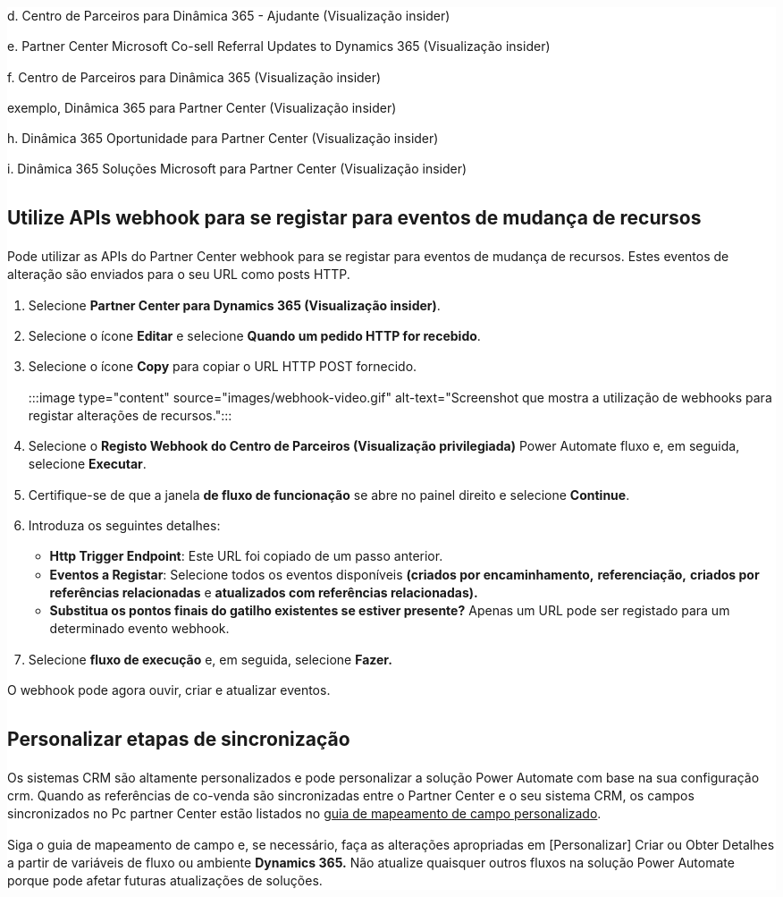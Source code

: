    d. Centro de Parceiros para Dinâmica 365 - Ajudante (Visualização insider)
   
   e. Partner Center Microsoft Co-sell Referral Updates to Dynamics 365 (Visualização insider)
   
   f. Centro de Parceiros para Dinâmica 365 (Visualização insider)
   
   exemplo, Dinâmica 365 para Partner Center (Visualização insider)
   
   h. Dinâmica 365 Oportunidade para Partner Center (Visualização insider)
   
   i. Dinâmica 365 Soluções Microsoft para Partner Center (Visualização insider)
 
## <a name="use-webhook-apis-to-register-for-resource-change-events"></a>Utilize APIs webhook para se registar para eventos de mudança de recursos

Pode utilizar as APIs do Partner Center webhook para se registar para eventos de mudança de recursos. Estes eventos de alteração são enviados para o seu URL como posts HTTP.

1. Selecione **Partner Center para Dynamics 365 (Visualização insider)**.

2. Selecione o ícone **Editar** e selecione **Quando um pedido HTTP for recebido**.

3. Selecione o ícone **Copy** para copiar o URL HTTP POST fornecido.

   :::image type="content" source="images/webhook-video.gif" alt-text="Screenshot que mostra a utilização de webhooks para registar alterações de recursos.":::

4. Selecione o **Registo Webhook do Centro de Parceiros (Visualização privilegiada)** Power Automate fluxo e, em seguida, selecione **Executar**.

5. Certifique-se de que a janela **de fluxo de funcionação** se abre no painel direito e selecione **Continue**.

6. Introduza os seguintes detalhes:

   - **Http Trigger Endpoint**: Este URL foi copiado de um passo anterior.
   - **Eventos a Registar**: Selecione todos os eventos disponíveis **(criados por encaminhamento,** **referenciação,** **criados por referências relacionadas** e **atualizados com referências relacionadas).**
   - **Substitua os pontos finais do gatilho existentes se estiver presente?** Apenas um URL pode ser registado para um determinado evento webhook.

7. Selecione **fluxo de execução** e, em seguida, selecione **Fazer.**

O webhook pode agora ouvir, criar e atualizar eventos.

## <a name="customize-synchronization-steps"></a>Personalizar etapas de sincronização

Os sistemas CRM são altamente personalizados e pode personalizar a solução Power Automate com base na sua configuração crm. Quando as referências de co-venda são sincronizadas entre o Partner Center e o seu sistema CRM, os campos sincronizados no Pc partner Center estão listados no [guia de mapeamento de campo personalizado](https://query.prod.cms.rt.microsoft.com/cms/api/am/binary/RWxL6S).

Siga o guia de mapeamento de campo e, se necessário, faça as alterações apropriadas em [Personalizar] Criar ou Obter Detalhes a partir de variáveis de fluxo ou ambiente **Dynamics 365.** Não atualize quaisquer outros fluxos na solução Power Automate porque pode afetar futuras atualizações de soluções.
